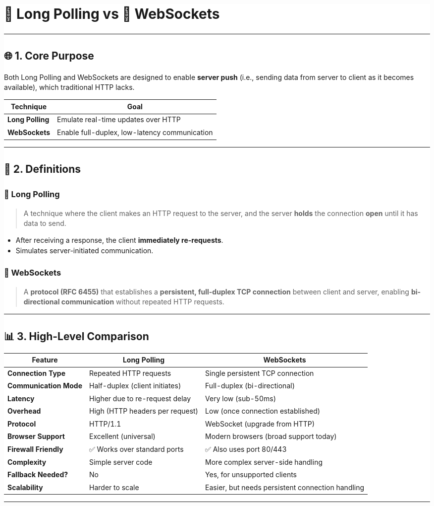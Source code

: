 # 🔁 **Long Polling vs 🔌 WebSockets**

---

## 🌐 1. Core Purpose

Both Long Polling and WebSockets are designed to enable **server push** (i.e., sending data from server to client as it becomes available), which traditional HTTP lacks.

| Technique        | Goal                                          |
| ---------------- | --------------------------------------------- |
| **Long Polling** | Emulate real-time updates over HTTP           |
| **WebSockets**   | Enable full-duplex, low-latency communication |

---

## 📖 2. Definitions

### 🔁 Long Polling

> A technique where the client makes an HTTP request to the server, and the server **holds** the connection **open** until it has data to send.

- After receiving a response, the client **immediately re-requests**.
- Simulates server-initiated communication.

### 🔌 WebSockets

> A **protocol (RFC 6455)** that establishes a **persistent, full-duplex TCP connection** between client and server, enabling **bi-directional communication** without repeated HTTP requests.

---

## 📊 3. High-Level Comparison

| Feature                | Long Polling                    | WebSockets                                       |
| ---------------------- | ------------------------------- | ------------------------------------------------ |
| **Connection Type**    | Repeated HTTP requests          | Single persistent TCP connection                 |
| **Communication Mode** | Half-duplex (client initiates)  | Full-duplex (bi-directional)                     |
| **Latency**            | Higher due to re-request delay  | Very low (sub-50ms)                              |
| **Overhead**           | High (HTTP headers per request) | Low (once connection established)                |
| **Protocol**           | HTTP/1.1                        | WebSocket (upgrade from HTTP)                    |
| **Browser Support**    | Excellent (universal)           | Modern browsers (broad support today)            |
| **Firewall Friendly**  | ✅ Works over standard ports    | ✅ Also uses port 80/443                         |
| **Complexity**         | Simple server code              | More complex server-side handling                |
| **Fallback Needed?**   | No                              | Yes, for unsupported clients                     |
| **Scalability**        | Harder to scale                 | Easier, but needs persistent connection handling |

---